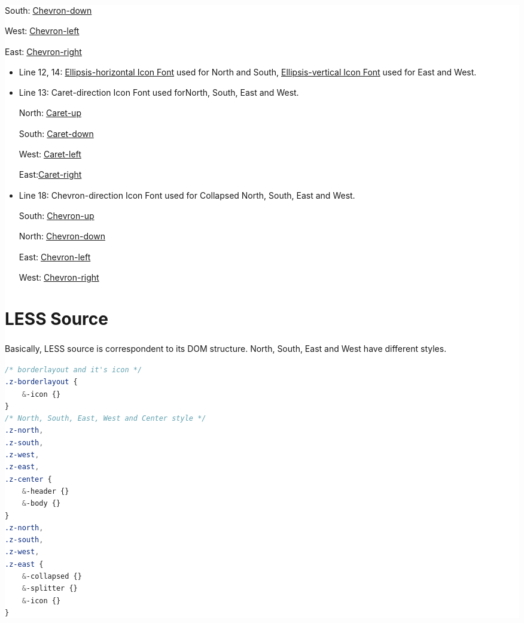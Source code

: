   South:
  [Chevron-down](http://fortawesome.github.io/Font-Awesome/icon/chevron-down/)

  West:
  [Chevron-left](http://fortawesome.github.io/Font-Awesome/icon/chevron-left/)

  East:
  [Chevron-right](http://fortawesome.github.io/Font-Awesome/icon/chevron-right/)
- Line 12, 14: [Ellipsis-horizontal Icon Font](http://fortawesome.github.io/Font-Awesome/icon/ellipsis-horizontal/)
  used for North and South, [Ellipsis-vertical Icon Font](http://fortawesome.github.io/Font-Awesome/icon/ellipsis-vertical/)
  used for East and West.
- Line 13: Caret-direction Icon Font used forNorth, South, East and
  West.
    
  North:
  [Caret-up](http://fortawesome.github.io/Font-Awesome/icon/caret-up/)

  South:
  [Caret-down](http://fortawesome.github.io/Font-Awesome/icon/caret-down/)

  West:
  [Caret-left](http://fortawesome.github.io/Font-Awesome/icon/caret-left/)

  East:[Caret-right](http://fortawesome.github.io/Font-Awesome/icon/caret-right/)
- Line 18: Chevron-direction Icon Font used for Collapsed North, South,
  East and West.
    
  South:
  [Chevron-up](http://fortawesome.github.io/Font-Awesome/icon/chevron-up/)

  North:
  [Chevron-down](http://fortawesome.github.io/Font-Awesome/icon/chevron-down/)

  East:
  [Chevron-left](http://fortawesome.github.io/Font-Awesome/icon/chevron-left/)

  West:
  [Chevron-right](http://fortawesome.github.io/Font-Awesome/icon/chevron-right/)

# LESS Source

Basically, LESS source is correspondent to its DOM structure. North,
South, East and West have different styles.

```css
/* borderlayout and it's icon */
.z-borderlayout {
    &-icon {}
}
/* North, South, East, West and Center style */
.z-north,
.z-south,
.z-west,
.z-east,
.z-center {
    &-header {}
    &-body {}
}
.z-north,
.z-south,
.z-west,
.z-east {
    &-collapsed {}
    &-splitter {}
    &-icon {}
}
```